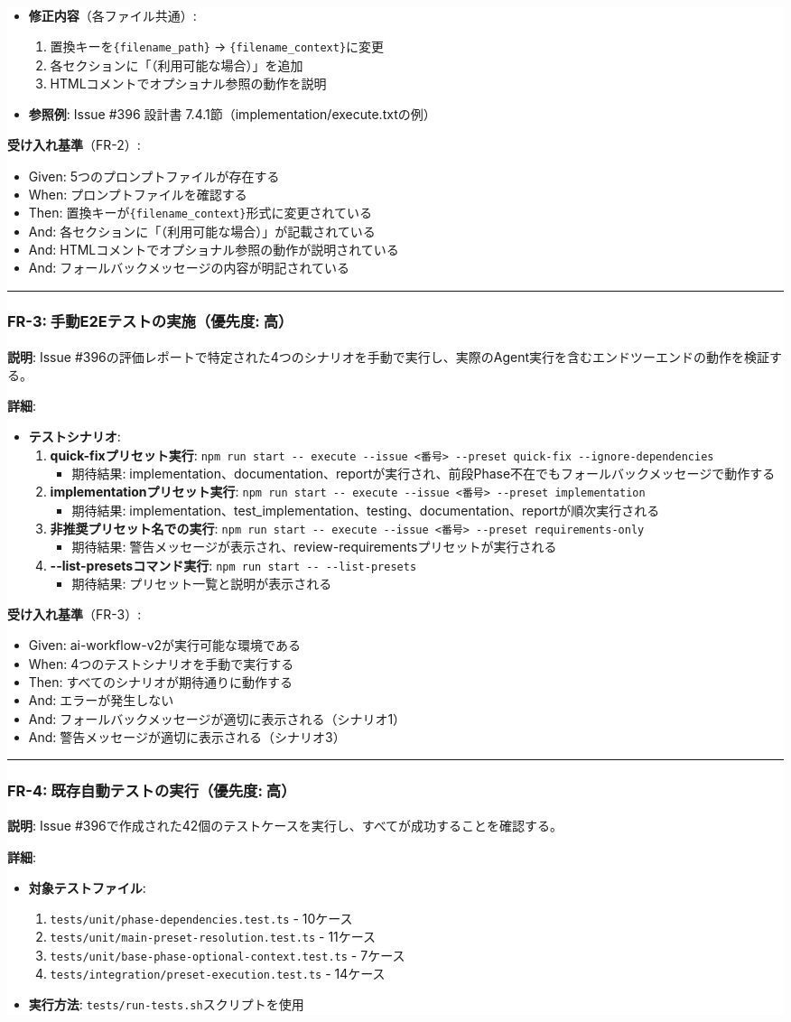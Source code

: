 - **修正内容**（各ファイル共通）:
  1. 置換キーを`{filename_path}` → `{filename_context}`に変更
  2. 各セクションに「（利用可能な場合）」を追加
  3. HTMLコメントでオプショナル参照の動作を説明

- **参照例**: Issue #396 設計書 7.4.1節（implementation/execute.txtの例）

**受け入れ基準**（FR-2）:
- Given: 5つのプロンプトファイルが存在する
- When: プロンプトファイルを確認する
- Then: 置換キーが`{filename_context}`形式に変更されている
- And: 各セクションに「（利用可能な場合）」が記載されている
- And: HTMLコメントでオプショナル参照の動作が説明されている
- And: フォールバックメッセージの内容が明記されている

---

### FR-3: 手動E2Eテストの実施（優先度: 高）

**説明**: Issue #396の評価レポートで特定された4つのシナリオを手動で実行し、実際のAgent実行を含むエンドツーエンドの動作を検証する。

**詳細**:
- **テストシナリオ**:
  1. **quick-fixプリセット実行**: `npm run start -- execute --issue <番号> --preset quick-fix --ignore-dependencies`
     - 期待結果: implementation、documentation、reportが実行され、前段Phase不在でもフォールバックメッセージで動作する
  2. **implementationプリセット実行**: `npm run start -- execute --issue <番号> --preset implementation`
     - 期待結果: implementation、test_implementation、testing、documentation、reportが順次実行される
  3. **非推奨プリセット名での実行**: `npm run start -- execute --issue <番号> --preset requirements-only`
     - 期待結果: 警告メッセージが表示され、review-requirementsプリセットが実行される
  4. **--list-presetsコマンド実行**: `npm run start -- --list-presets`
     - 期待結果: プリセット一覧と説明が表示される

**受け入れ基準**（FR-3）:
- Given: ai-workflow-v2が実行可能な環境である
- When: 4つのテストシナリオを手動で実行する
- Then: すべてのシナリオが期待通りに動作する
- And: エラーが発生しない
- And: フォールバックメッセージが適切に表示される（シナリオ1）
- And: 警告メッセージが適切に表示される（シナリオ3）

---

### FR-4: 既存自動テストの実行（優先度: 高）

**説明**: Issue #396で作成された42個のテストケースを実行し、すべてが成功することを確認する。

**詳細**:
- **対象テストファイル**:
  1. `tests/unit/phase-dependencies.test.ts` - 10ケース
  2. `tests/unit/main-preset-resolution.test.ts` - 11ケース
  3. `tests/unit/base-phase-optional-context.test.ts` - 7ケース
  4. `tests/integration/preset-execution.test.ts` - 14ケース

- **実行方法**: `tests/run-tests.sh`スクリプトを使用
